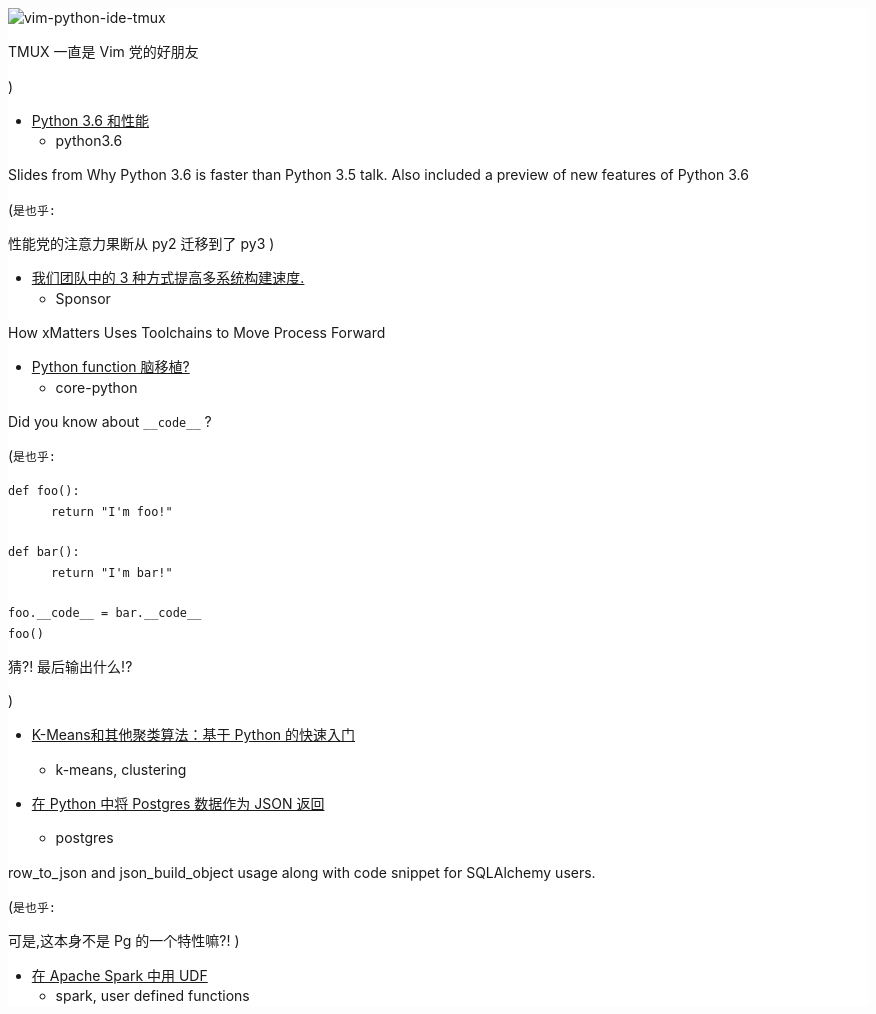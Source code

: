 
![vim-python-ide-tmux](http://www.liuchengxu.org/assets/images/posts/vim-python-ide-tmux.png)

TMUX 一直是 Vim 党的好朋友

)

- [Python 3.6 和性能](https://speakerdeck.com/playpauseandstop/python-3-dot-6-and-performance-a-love-story)
    + python3.6

Slides from Why Python 3.6 is faster than Python 3.5 talk. Also included a preview of new features of Python 3.6

(`是也乎:`

性能党的注意力果断从 py2 迁移到了 py3 
)


- [我们团队中的 3 种方式提高多系统构建速度.](http://4url.in/XlPEGkLB)
    + Sponsor

How xMatters Uses Toolchains to Move Process Forward


- [Python function 脑移植?](http://blog.lerner.co.il/python-function-brain-transplants/)
    + core-python

Did you know about `__code__` ?

(`是也乎:`

    def foo():
          return "I'm foo!"

    def bar():
          return "I'm bar!"

    foo.__code__ = bar.__code__
    foo()

猜?! 最后输出什么!?

)

- [K-Means和其他聚类算法：基于 Python 的快速入门](http://www.learndatasci.com/k-means-clustering-algorithms-python-intro/)
    + k-means, clustering

- [在 Python 中将 Postgres 数据作为 JSON 返回](http://kracekumar.com/post/156769849745)
    + postgres

row_to_json and json_build_object usage along with code snippet for SQLAlchemy users.

(`是也乎:`

可是,这本身不是 Pg 的一个特性嘛?!
)

- [在 Apache Spark 中用 UDF](http://blog.cloudera.com/blog/2017/02/working-with-udfs-in-apache-spark/)
    + spark, user defined functions
